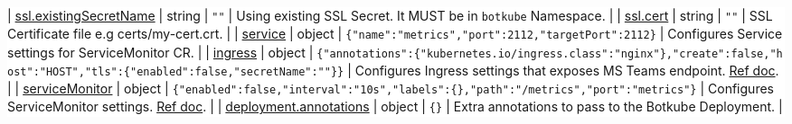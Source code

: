 | [ssl.existingSecretName](https://github.com/kubeshop/botkube/blob/release-1.2/helm/botkube/values.yaml#L863)                                                                                  | string | `""`                                                                                                                                                                                                                                                        | Using existing SSL Secret. It MUST be in `botkube` Namespace.                                                                                                                                                                                                                                                                                                                                                                                                      |
| [ssl.cert](https://github.com/kubeshop/botkube/blob/release-1.2/helm/botkube/values.yaml#L866)                                                                                                | string | `""`                                                                                                                                                                                                                                                        | SSL Certificate file e.g certs/my-cert.crt.                                                                                                                                                                                                                                                                                                                                                                                                                        |
| [service](https://github.com/kubeshop/botkube/blob/release-1.2/helm/botkube/values.yaml#L869)                                                                                                 | object | `{"name":"metrics","port":2112,"targetPort":2112}`                                                                                                                                                                                                          | Configures Service settings for ServiceMonitor CR.                                                                                                                                                                                                                                                                                                                                                                                                                 |
| [ingress](https://github.com/kubeshop/botkube/blob/release-1.2/helm/botkube/values.yaml#L876)                                                                                                 | object | `{"annotations":{"kubernetes.io/ingress.class":"nginx"},"create":false,"host":"HOST","tls":{"enabled":false,"secretName":""}}`                                                                                                                              | Configures Ingress settings that exposes MS Teams endpoint. [Ref doc](https://kubernetes.io/docs/concepts/services-networking/ingress/#the-ingress-resource).                                                                                                                                                                                                                                                                                                      |
| [serviceMonitor](https://github.com/kubeshop/botkube/blob/release-1.2/helm/botkube/values.yaml#L887)                                                                                          | object | `{"enabled":false,"interval":"10s","labels":{},"path":"/metrics","port":"metrics"}`                                                                                                                                                                         | Configures ServiceMonitor settings. [Ref doc](https://github.com/coreos/prometheus-operator/blob/master/Documentation/api.md#servicemonitor).                                                                                                                                                                                                                                                                                                                      |
| [deployment.annotations](https://github.com/kubeshop/botkube/blob/release-1.2/helm/botkube/values.yaml#L897)                                                                                  | object | `{}`                                                                                                                                                                                                                                                        | Extra annotations to pass to the Botkube Deployment.                                                                                                                                                                                                                                                                                                                                                                                                               |